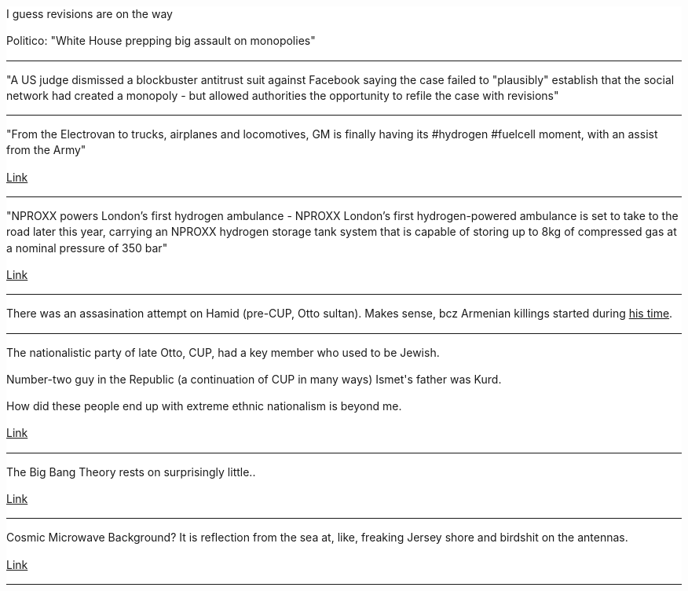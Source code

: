 
I guess revisions are on the way

Politico: "White House prepping big assault on monopolies"

---

"A US judge dismissed a blockbuster antitrust suit against Facebook
saying the case failed to "plausibly" establish that the social
network had created a monopoly - but allowed authorities the
opportunity to refile the case with revisions"

---

"From the Electrovan to trucks, airplanes and locomotives, GM is
finally having its #hydrogen #fuelcell moment, with an assist from the
Army"

[Link](https://twitter.com/GrahamCooley4/status/1409445796723019780)

---

"NPROXX powers London’s first hydrogen ambulance - NPROXX London’s
first hydrogen-powered ambulance is set to take to the road later this
year, carrying an NPROXX hydrogen storage tank system that is capable
of storing up to 8kg of compressed gas at a nominal pressure of 350
bar"

[Link](https://www.nproxx.com/nproxx-powers-londons-first-hydrogen-ambulance/)

---

There was an assasination attempt on Hamid (pre-CUP, Otto
sultan). Makes sense, bcz Armenian killings started during
[his time](../../2009/09/armenians-kurds.md#hamidiya).

---

The nationalistic party of late Otto, CUP, had a key member who used
to be Jewish.

Number-two guy in the Republic (a continuation of CUP in many ways)
Ismet's father was Kurd.

How did these people end up with extreme ethnic nationalism is beyond me.

[Link](../../2021/06/eternal-dawn-kemal.md#cupethnic)

---

The Big Bang Theory rests on surprisingly little..

[Link](../../2021/06/seeing-red-arp.md)

---

Cosmic Microwave Background? It is reflection from the sea at, like,
freaking Jersey shore and birdshit on the antennas.

[Link](https://youtu.be/5i6mCNgJNZs?t=326)

---